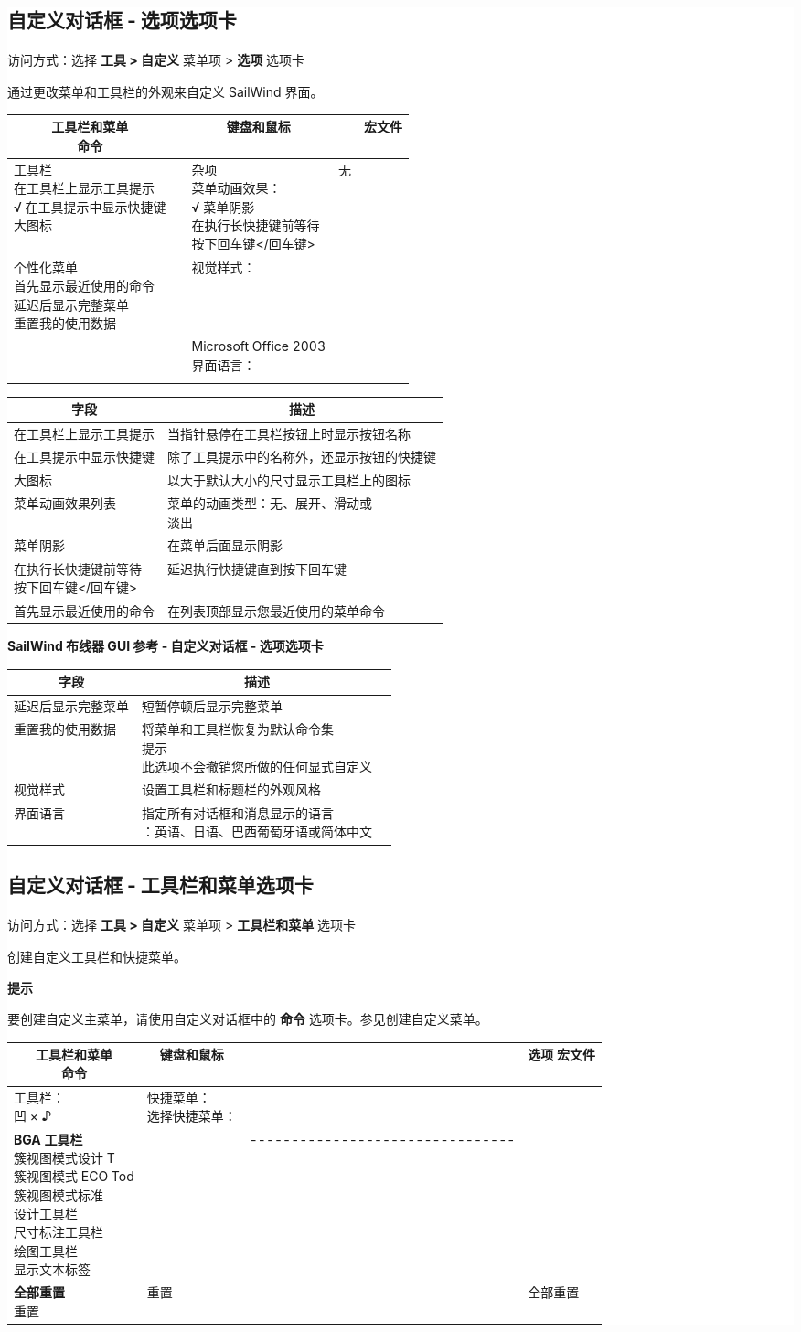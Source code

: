 ## 自定义对话框 - 选项选项卡

访问方式：选择 **工具 > 自定义** 菜单项 > **选项** 选项卡

通过更改菜单和工具栏的外观来自定义 SailWind 界面。

| <b>工具栏和菜单</b><br>命令                                                                  |  | 键盘和鼠标                                                                                           |      | 宏文件 | 
|--------------------------------------------------------------------------------------------------------|--|--------------------------------------------------------------------------------------------------------------|------|-------------| 
| 工具栏<br>在工具栏上显示工具提示<br>√ 在工具提示中显示快捷键<br>大图标                    |  | 杂项<br>菜单动画效果：<br>√ 菜单阴影<br>在执行长快捷键前等待<br/>按下回车键</回车键> | 无 |             | 
| 个性化菜单<br>首先显示最近使用的命令<br>延迟后显示完整菜单<br>重置我的使用数据 |  | 视觉样式：                                                                                                |      |             | 
|                                                                                                        |  | Microsoft Office 2003<br>界面语言：                                                                 |      |             | 
|                                                                                                        |  |                                                                                                              |      |             | 

| 字段                                                          | 描述                                                                                   | 
|----------------------------------------------------------------|-----------------------------------------------------------------------------------------------| 
| 在工具栏上显示工具提示                                      | 当指针悬停在工具栏按钮上时显示按钮名称 | 
| 在工具提示中显示快捷键                                     | 除了工具提示中的名称外，还显示按钮的快捷键              | 
| 大图标                                                    | 以大于默认大小的尺寸显示工具栏上的图标                                   | 
| 菜单动画效果列表                                           | 菜单的动画类型：无、展开、滑动或<br>淡出                        | 
| 菜单阴影                                                   | 在菜单后面显示阴影                                                            | 
| 在执行长快捷键前等待<br/>按下回车键</回车键> | 延迟执行快捷键直到按下回车键                                  | 
| 首先显示最近使用的命令                                     | 在列表顶部显示您最近使用的菜单命令                       | 

**SailWind 布线器 GUI 参考 - 自定义对话框 - 选项选项卡**

| 字段                       | 描述                                                                                                                                  |  | 
|-----------------------------|----------------------------------------------------------------------------------------------------------------------------------------------|--| 
| 延迟后显示完整菜单 | 短暂停顿后显示完整菜单                                                                                                 |  | 
| 重置我的使用数据         | 将菜单和工具栏恢复为默认命令集<br>提示<br>此选项不会撤销您所做的任何显式自定义 |  | 
| 视觉样式                | 设置工具栏和标题栏的外观风格                                                                                      |  | 
| 界面语言          | 指定所有对话框和消息显示的语言<br>：英语、日语、巴西葡萄牙语或简体中文    |  | 

## 自定义对话框 - 工具栏和菜单选项卡

访问方式：选择 **工具 > 自定义** 菜单项 > **工具栏和菜单** 选项卡

创建自定义工具栏和快捷菜单。


**提示**

要创建自定义主菜单，请使用自定义对话框中的 **命令** 选项卡。参见创建自定义菜单。

| 工具栏和菜单<br>命令                                                                                                                                                                | 键盘和鼠标                       |                                  | 选项   宏文件 | 
|-----------------------------------------------------------------------------------------------------------------------------------------------------------------------------------------------|------------------------------------------|----------------------------------|-----------------------| 
| 工具栏：<br>凹 × ♪                                                                                                                                                                            | 快捷菜单：<br>选择快捷菜单： |                                  |                       | 
| <b>BGA 工具栏</b><br>簇视图模式设计 T<br>簇视图模式 ECO Tod<br>簇视图模式标准<br>设计工具栏<br>尺寸标注工具栏<br>绘图工具栏<br>显示文本标签 |                                          | -------------------------------- |                       | 
| <b>全部重置</b><br>重置                                                                                                                                                                     | 重置                                    |                                  | 全部重置             | 
